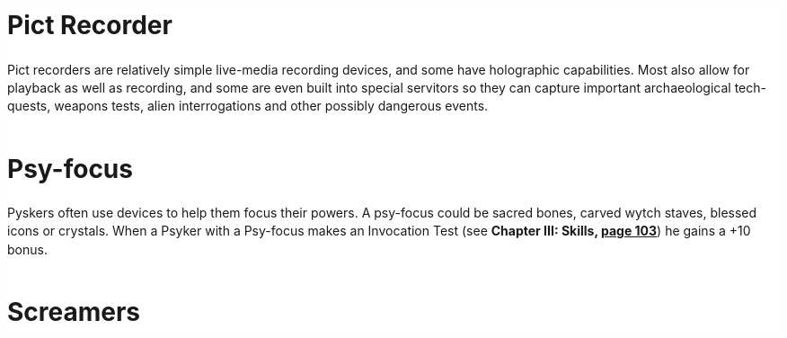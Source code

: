 # **Pict Recorder**

Pict recorders are relatively simple live-media recording devices, and some have holographic capabilities. Most also allow for playback as well as recording, and some are even built into special servitors so they can capture important archaeological tech-quests, weapons tests, alien interrogations and other possibly dangerous events.

# **Psy-focus**

Pyskers often use devices to help them focus their powers. A psy-focus could be sacred bones, carved wytch staves, blessed icons or crystals. When a Psyker with a Psy-focus makes an Invocation Test (see **Chapter III: Skills, [page 103](#page-103-0)**) he gains a +10 bonus.

# **Screamers**

